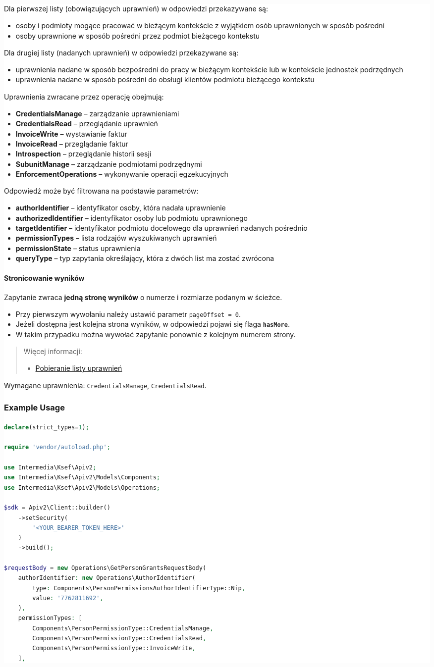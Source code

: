  Dla pierwszej listy (obowiązujących uprawnień) w odpowiedzi przekazywane są:  
 - osoby i podmioty mogące pracować w bieżącym kontekście z wyjątkiem osób uprawnionych w sposób pośredni  
 - osoby uprawnione w sposób pośredni przez podmiot bieżącego kontekstu  

 Dla drugiej listy (nadanych uprawnień) w odpowiedzi przekazywane są:  
 - uprawnienia nadane w sposób bezpośredni do pracy w bieżącym kontekście lub w kontekście jednostek podrzędnych  
 - uprawnienia nadane w sposób pośredni do obsługi klientów podmiotu bieżącego kontekstu  

 Uprawnienia zwracane przez operację obejmują:  
 - **CredentialsManage** – zarządzanie uprawnieniami  
 - **CredentialsRead** – przeglądanie uprawnień  
 - **InvoiceWrite** – wystawianie faktur  
 - **InvoiceRead** – przeglądanie faktur  
 - **Introspection** – przeglądanie historii sesji  
 - **SubunitManage** – zarządzanie podmiotami podrzędnymi  
 - **EnforcementOperations** – wykonywanie operacji egzekucyjnych  

 Odpowiedź może być filtrowana na podstawie parametrów:  
 - **authorIdentifier** – identyfikator osoby, która nadała uprawnienie  
 - **authorizedIdentifier** – identyfikator osoby lub podmiotu uprawnionego  
 - **targetIdentifier** – identyfikator podmiotu docelowego dla uprawnień nadanych pośrednio  
 - **permissionTypes** – lista rodzajów wyszukiwanych uprawnień  
 - **permissionState** – status uprawnienia  
 - **queryType** – typ zapytania określający, która z dwóch list ma zostać zwrócona  

#### Stronicowanie wyników
Zapytanie zwraca **jedną stronę wyników** o numerze i rozmiarze podanym w ścieżce.
- Przy pierwszym wywołaniu należy ustawić parametr `pageOffset = 0`.  
- Jeżeli dostępna jest kolejna strona wyników, w odpowiedzi pojawi się flaga **`hasMore`**.  
- W takim przypadku można wywołać zapytanie ponownie z kolejnym numerem strony.

 > Więcej informacji:
 > - [Pobieranie listy uprawnień](https://github.com/CIRFMF/ksef-docs/blob/main/uprawnienia.md#pobranie-listy-uprawnie%C5%84-do-pracy-w-ksef-nadanych-osobom-fizycznym-lub-podmiotom)

Wymagane uprawnienia: `CredentialsManage`, `CredentialsRead`.

### Example Usage


```php
declare(strict_types=1);

require 'vendor/autoload.php';

use Intermedia\Ksef\Apiv2;
use Intermedia\Ksef\Apiv2\Models\Components;
use Intermedia\Ksef\Apiv2\Models\Operations;

$sdk = Apiv2\Client::builder()
    ->setSecurity(
        '<YOUR_BEARER_TOKEN_HERE>'
    )
    ->build();

$requestBody = new Operations\GetPersonGrantsRequestBody(
    authorIdentifier: new Operations\AuthorIdentifier(
        type: Components\PersonPermissionsAuthorIdentifierType::Nip,
        value: '7762811692',
    ),
    permissionTypes: [
        Components\PersonPermissionType::CredentialsManage,
        Components\PersonPermissionType::CredentialsRead,
        Components\PersonPermissionType::InvoiceWrite,
    ],
```